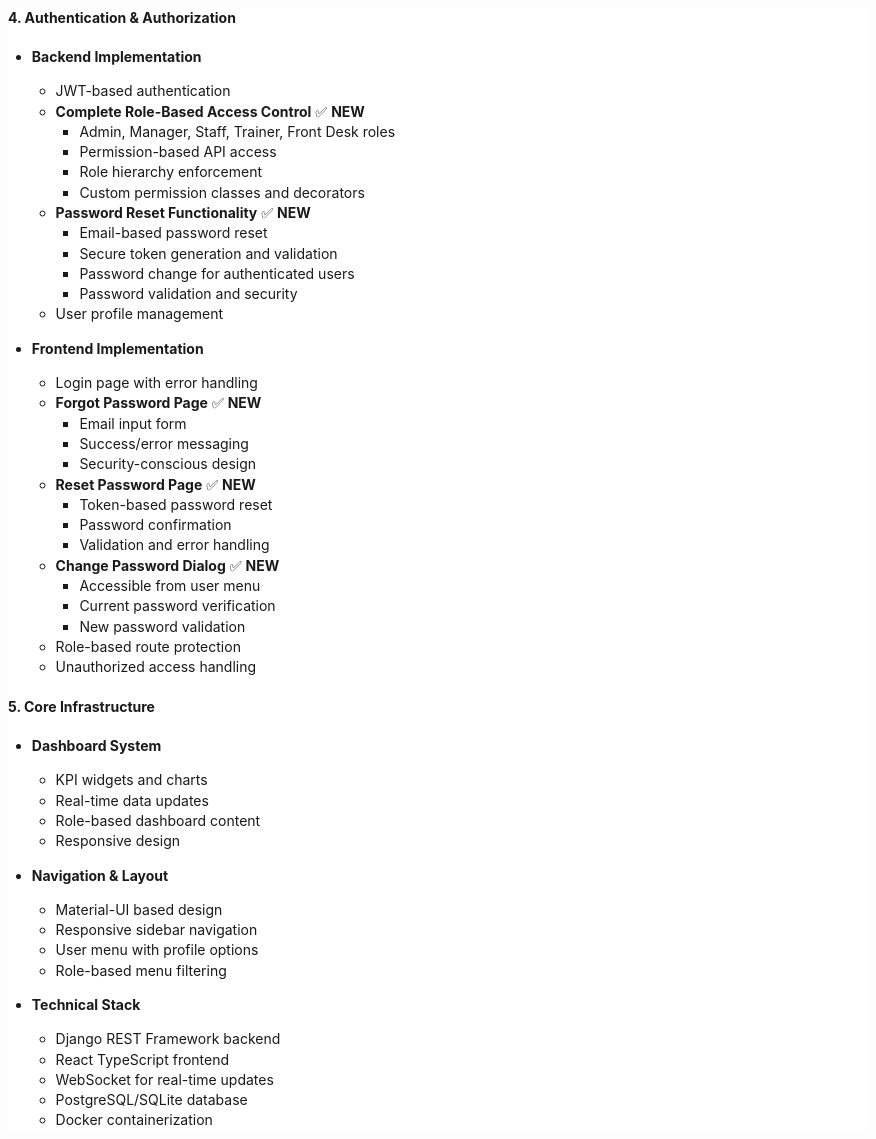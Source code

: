 #### 4. Authentication & Authorization
- **Backend Implementation**
  - JWT-based authentication
  - **Complete Role-Based Access Control** ✅ **NEW**
    - Admin, Manager, Staff, Trainer, Front Desk roles
    - Permission-based API access
    - Role hierarchy enforcement
    - Custom permission classes and decorators
  - **Password Reset Functionality** ✅ **NEW**
    - Email-based password reset
    - Secure token generation and validation
    - Password change for authenticated users
    - Password validation and security
  - User profile management

- **Frontend Implementation**
  - Login page with error handling
  - **Forgot Password Page** ✅ **NEW**
    - Email input form
    - Success/error messaging
    - Security-conscious design
  - **Reset Password Page** ✅ **NEW**
    - Token-based password reset
    - Password confirmation
    - Validation and error handling
  - **Change Password Dialog** ✅ **NEW**
    - Accessible from user menu
    - Current password verification
    - New password validation
  - Role-based route protection
  - Unauthorized access handling

#### 5. Core Infrastructure
- **Dashboard System**
  - KPI widgets and charts
  - Real-time data updates
  - Role-based dashboard content
  - Responsive design

- **Navigation & Layout**
  - Material-UI based design
  - Responsive sidebar navigation
  - User menu with profile options
  - Role-based menu filtering

- **Technical Stack**
  - Django REST Framework backend
  - React TypeScript frontend
  - WebSocket for real-time updates
  - PostgreSQL/SQLite database
  - Docker containerization
